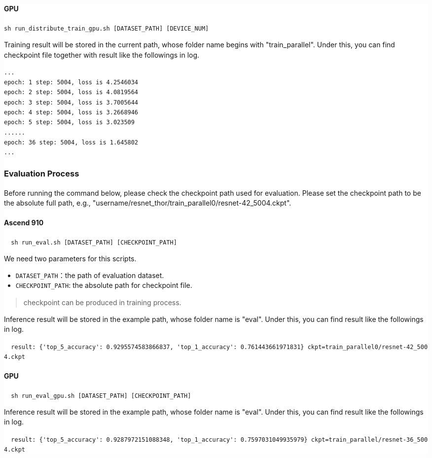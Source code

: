 #### GPU

```shell
sh run_distribute_train_gpu.sh [DATASET_PATH] [DEVICE_NUM]
```

Training result will be stored in the current path, whose folder name begins with "train_parallel".  Under this, you can find checkpoint file together with result like the followings in log.

```shell
...
epoch: 1 step: 5004, loss is 4.2546034
epoch: 2 step: 5004, loss is 4.0819564
epoch: 3 step: 5004, loss is 3.7005644
epoch: 4 step: 5004, loss is 3.2668946
epoch: 5 step: 5004, loss is 3.023509
......
epoch: 36 step: 5004, loss is 1.645802
...
```

### Evaluation Process

Before running the command below, please check the checkpoint path used for evaluation. Please set the checkpoint path to be the absolute full path, e.g., "username/resnet_thor/train_parallel0/resnet-42_5004.ckpt".

#### Ascend 910

```shell
  sh run_eval.sh [DATASET_PATH] [CHECKPOINT_PATH]
```

We need two parameters for this scripts.

- `DATASET_PATH`：the path of evaluation dataset.
- `CHECKPOINT_PATH`: the absolute path for checkpoint file.

> checkpoint can be produced in training process.

Inference result will be stored in the example path, whose folder name is "eval". Under this, you can find result like the followings in log.

```shell
  result: {'top_5_accuracy': 0.9295574583866837, 'top_1_accuracy': 0.761443661971831} ckpt=train_parallel0/resnet-42_5004.ckpt
```

#### GPU

```shell
  sh run_eval_gpu.sh [DATASET_PATH] [CHECKPOINT_PATH]
```

Inference result will be stored in the example path, whose folder name is "eval". Under this, you can find result like the followings in log.

```shell
  result: {'top_5_accuracy': 0.9287972151088348, 'top_1_accuracy': 0.7597031049935979} ckpt=train_parallel/resnet-36_5004.ckpt
```
